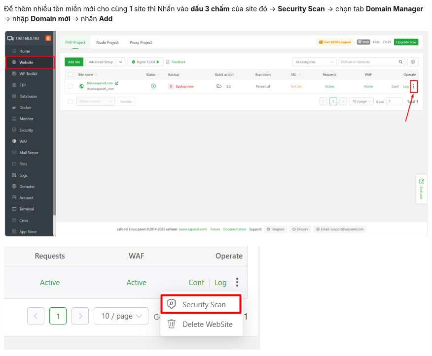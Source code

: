 Để thêm nhiều tên miền mới cho cùng 1 site thì Nhấn vào **dấu 3 chấm** của site đó → **Security Scan** → chọn tab **Domain Manager** → nhập **Domain mới** → nhấn **Add**

![image.png](/Images/tuan_4_controlpanel/image%2084.png)

![image.png](/Images/tuan_4_controlpanel/image%2085.png)
